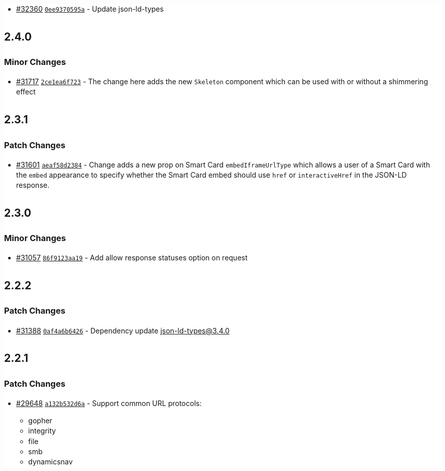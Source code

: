 - [#32360](https://bitbucket.org/atlassian/atlassian-frontend/pull-requests/32360)
  [`0ee9370595a`](https://bitbucket.org/atlassian/atlassian-frontend/commits/0ee9370595a) - Update
  json-ld-types

## 2.4.0

### Minor Changes

- [#31717](https://bitbucket.org/atlassian/atlassian-frontend/pull-requests/31717)
  [`2ce1ea6f723`](https://bitbucket.org/atlassian/atlassian-frontend/commits/2ce1ea6f723) - The
  change here adds the new `Skeleton` component which can be used with or without a shimmering
  effect

## 2.3.1

### Patch Changes

- [#31601](https://bitbucket.org/atlassian/atlassian-frontend/pull-requests/31601)
  [`aeaf58d2384`](https://bitbucket.org/atlassian/atlassian-frontend/commits/aeaf58d2384) - Change
  adds a new prop on Smart Card `embedIframeUrlType` which allows a user of a Smart Card with the
  `embed` appearance to specify whether the Smart Card embed should use `href` or `interactiveHref`
  in the JSON-LD response.

## 2.3.0

### Minor Changes

- [#31057](https://bitbucket.org/atlassian/atlassian-frontend/pull-requests/31057)
  [`86f9123aa19`](https://bitbucket.org/atlassian/atlassian-frontend/commits/86f9123aa19) - Add
  allow response statuses option on request

## 2.2.2

### Patch Changes

- [#31388](https://bitbucket.org/atlassian/atlassian-frontend/pull-requests/31388)
  [`0af4a6b6426`](https://bitbucket.org/atlassian/atlassian-frontend/commits/0af4a6b6426) -
  Dependency update json-ld-types@3.4.0

## 2.2.1

### Patch Changes

- [#29648](https://bitbucket.org/atlassian/atlassian-frontend/pull-requests/29648)
  [`a132b532d6a`](https://bitbucket.org/atlassian/atlassian-frontend/commits/a132b532d6a) - Support
  common URL protocols:

  - gopher
  - integrity
  - file
  - smb
  - dynamicsnav
